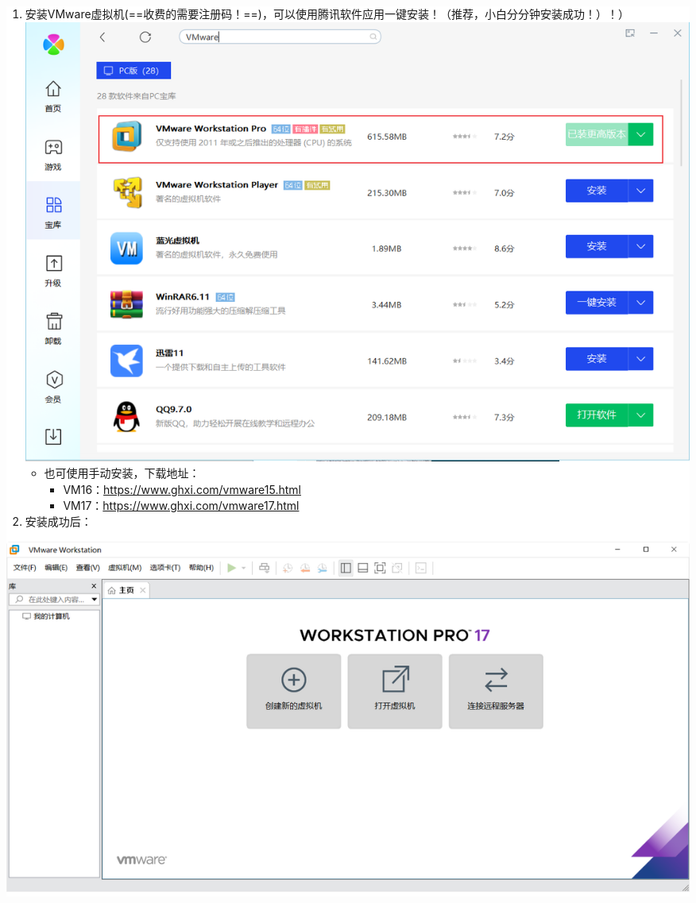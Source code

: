 1. 安装VMware虚拟机(==收费的需要注册码！==)，可以使用腾讯软件应用一键安装！（推荐，小白分分钟安装成功！）！）![image-20221227142637257](/Linux/image-20221227142637257.png)
   - 也可使用手动安装，下载地址：
     - VM16：https://www.ghxi.com/vmware15.html
     - VM17：https://www.ghxi.com/vmware17.html
2. 安装成功后：

![image-20221230164325335](/Linux/image-20221230164325335.png)
